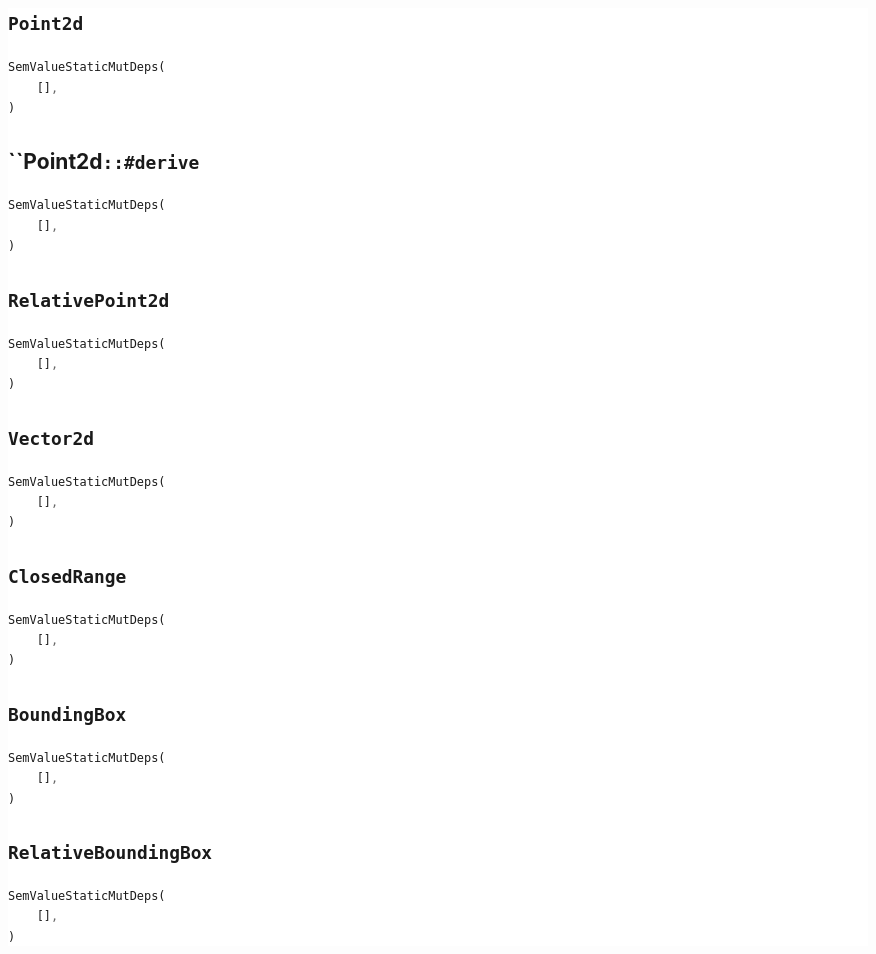## `Point2d`

```rust
SemValueStaticMutDeps(
    [],
)
```

## ``Point2d`::#derive`

```rust
SemValueStaticMutDeps(
    [],
)
```

## `RelativePoint2d`

```rust
SemValueStaticMutDeps(
    [],
)
```

## `Vector2d`

```rust
SemValueStaticMutDeps(
    [],
)
```

## `ClosedRange`

```rust
SemValueStaticMutDeps(
    [],
)
```

## `BoundingBox`

```rust
SemValueStaticMutDeps(
    [],
)
```

## `RelativeBoundingBox`

```rust
SemValueStaticMutDeps(
    [],
)
```
